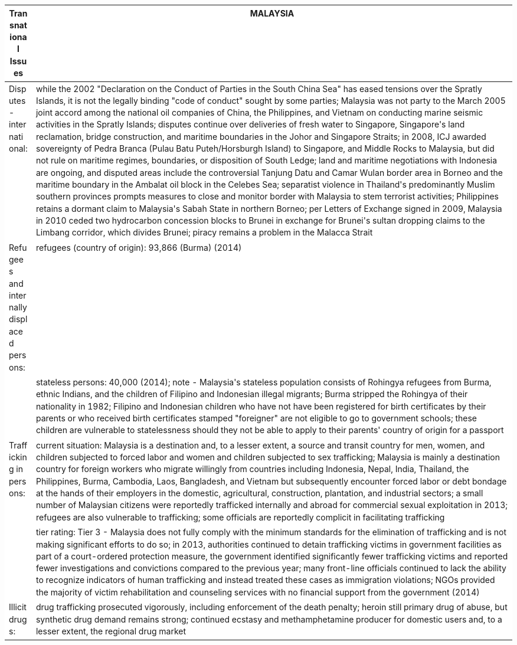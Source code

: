 | Transnational Issues | MALAYSIA |
| --- | --- |
| Disputes - international: | while the 2002 "Declaration on the Conduct of Parties in the South China Sea" has eased tensions over the Spratly Islands, it is not the legally binding "code of conduct" sought by some parties; Malaysia was not party to the March 2005 joint accord among the national oil companies of China, the Philippines, and Vietnam on conducting marine seismic activities in the Spratly Islands; disputes continue over deliveries of fresh water to Singapore, Singapore's land reclamation, bridge construction, and maritime boundaries in the Johor and Singapore Straits; in 2008, ICJ awarded sovereignty of Pedra Branca (Pulau Batu Puteh/Horsburgh Island) to Singapore, and Middle Rocks to Malaysia, but did not rule on maritime regimes, boundaries, or disposition of South Ledge; land and maritime negotiations with Indonesia are ongoing, and disputed areas include the controversial Tanjung Datu and Camar Wulan border area in Borneo and the maritime boundary in the Ambalat oil block in the Celebes Sea; separatist violence in Thailand's predominantly Muslim southern provinces prompts measures to close and monitor border with Malaysia to stem terrorist activities; Philippines retains a dormant claim to Malaysia's Sabah State in northern Borneo; per Letters of Exchange signed in 2009, Malaysia in 2010 ceded two hydrocarbon concession blocks to Brunei in exchange for Brunei's sultan dropping claims to the Limbang corridor, which divides Brunei; piracy remains a problem in the Malacca Strait |
| Refugees and internally displaced persons: | refugees (country of origin): 93,866 (Burma) (2014) |
| | stateless persons: 40,000 (2014); note - Malaysia's stateless population consists of Rohingya refugees from Burma, ethnic Indians, and the children of Filipino and Indonesian illegal migrants; Burma stripped the Rohingya of their nationality in 1982; Filipino and Indonesian children who have not have been registered for birth certificates by their parents or who received birth certificates stamped "foreigner" are not eligible to go to government schools; these children are vulnerable to statelessness should they not be able to apply to their parents' country of origin for a passport |
| Trafficking in persons: | current situation: Malaysia is a destination and, to a lesser extent, a source and transit country for men, women, and children subjected to forced labor and women and children subjected to sex trafficking; Malaysia is mainly a destination country for foreign workers who migrate willingly from countries including Indonesia, Nepal, India, Thailand, the Philippines, Burma, Cambodia, Laos, Bangladesh, and Vietnam but subsequently encounter forced labor or debt bondage at the hands of their employers in the domestic, agricultural, construction, plantation, and industrial sectors; a small number of Malaysian citizens were reportedly trafficked internally and abroad for commercial sexual exploitation in 2013; refugees are also vulnerable to trafficking; some officials are reportedly complicit in facilitating trafficking |
| | tier rating: Tier 3 - Malaysia does not fully comply with the minimum standards for the elimination of trafficking and is not making significant efforts to do so; in 2013, authorities continued to detain trafficking victims in government facilities as part of a court-ordered protection measure, the government identified significantly fewer trafficking victims and reported fewer investigations and convictions compared to the previous year; many front-line officials continued to lack the ability to recognize indicators of human trafficking and instead treated these cases as immigration violations; NGOs provided the majority of victim rehabilitation and counseling services with no financial support from the government (2014) |
| Illicit drugs: | drug trafficking prosecuted vigorously, including enforcement of the death penalty; heroin still primary drug of abuse, but synthetic drug demand remains strong; continued ecstasy and methamphetamine producer for domestic users and, to a lesser extent, the regional drug market |

